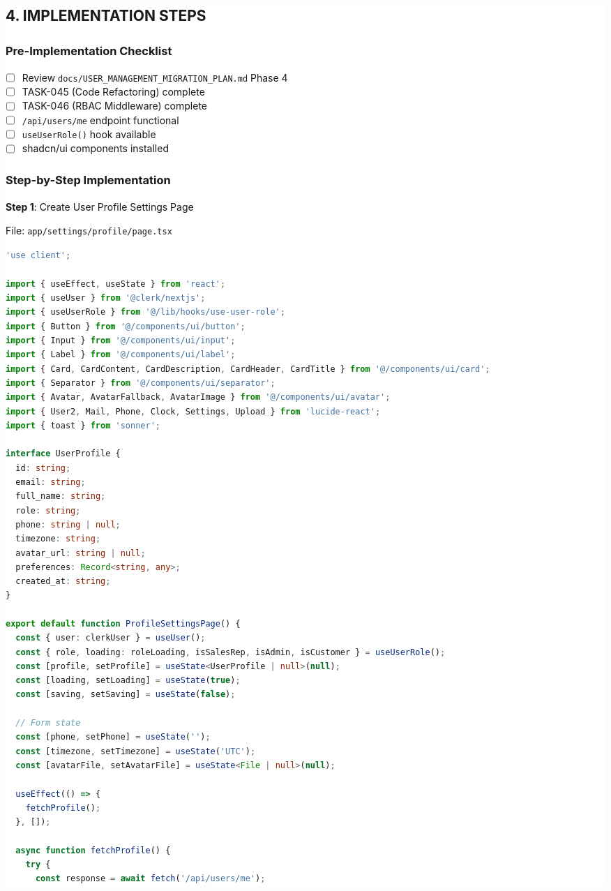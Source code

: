 
## 4. IMPLEMENTATION STEPS

### Pre-Implementation Checklist

- [ ] Review `docs/USER_MANAGEMENT_MIGRATION_PLAN.md` Phase 4
- [ ] TASK-045 (Code Refactoring) complete
- [ ] TASK-046 (RBAC Middleware) complete
- [ ] `/api/users/me` endpoint functional
- [ ] `useUserRole()` hook available
- [ ] shadcn/ui components installed

### Step-by-Step Implementation

**Step 1**: Create User Profile Settings Page

File: `app/settings/profile/page.tsx`

```typescript
'use client';

import { useEffect, useState } from 'react';
import { useUser } from '@clerk/nextjs';
import { useUserRole } from '@/lib/hooks/use-user-role';
import { Button } from '@/components/ui/button';
import { Input } from '@/components/ui/input';
import { Label } from '@/components/ui/label';
import { Card, CardContent, CardDescription, CardHeader, CardTitle } from '@/components/ui/card';
import { Separator } from '@/components/ui/separator';
import { Avatar, AvatarFallback, AvatarImage } from '@/components/ui/avatar';
import { User2, Mail, Phone, Clock, Settings, Upload } from 'lucide-react';
import { toast } from 'sonner';

interface UserProfile {
  id: string;
  email: string;
  full_name: string;
  role: string;
  phone: string | null;
  timezone: string;
  avatar_url: string | null;
  preferences: Record<string, any>;
  created_at: string;
}

export default function ProfileSettingsPage() {
  const { user: clerkUser } = useUser();
  const { role, loading: roleLoading, isSalesRep, isAdmin, isCustomer } = useUserRole();
  const [profile, setProfile] = useState<UserProfile | null>(null);
  const [loading, setLoading] = useState(true);
  const [saving, setSaving] = useState(false);

  // Form state
  const [phone, setPhone] = useState('');
  const [timezone, setTimezone] = useState('UTC');
  const [avatarFile, setAvatarFile] = useState<File | null>(null);

  useEffect(() => {
    fetchProfile();
  }, []);

  async function fetchProfile() {
    try {
      const response = await fetch('/api/users/me');
```